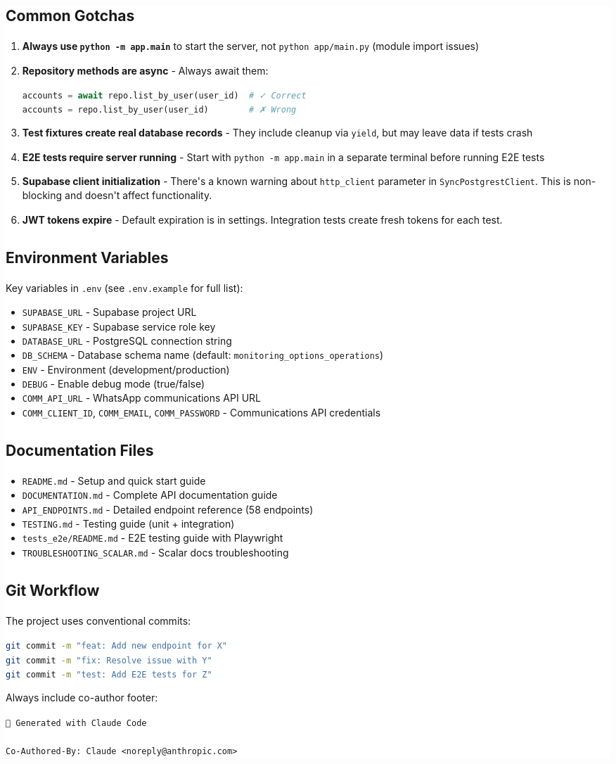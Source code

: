 ## Common Gotchas

1. **Always use `python -m app.main`** to start the server, not `python app/main.py` (module import issues)

2. **Repository methods are async** - Always await them:
   ```python
   accounts = await repo.list_by_user(user_id)  # ✓ Correct
   accounts = repo.list_by_user(user_id)        # ✗ Wrong
   ```

3. **Test fixtures create real database records** - They include cleanup via `yield`, but may leave data if tests crash

4. **E2E tests require server running** - Start with `python -m app.main` in a separate terminal before running E2E tests

5. **Supabase client initialization** - There's a known warning about `http_client` parameter in `SyncPostgrestClient`. This is non-blocking and doesn't affect functionality.

6. **JWT tokens expire** - Default expiration is in settings. Integration tests create fresh tokens for each test.

## Environment Variables

Key variables in `.env` (see `.env.example` for full list):
- `SUPABASE_URL` - Supabase project URL
- `SUPABASE_KEY` - Supabase service role key
- `DATABASE_URL` - PostgreSQL connection string
- `DB_SCHEMA` - Database schema name (default: `monitoring_options_operations`)
- `ENV` - Environment (development/production)
- `DEBUG` - Enable debug mode (true/false)
- `COMM_API_URL` - WhatsApp communications API URL
- `COMM_CLIENT_ID`, `COMM_EMAIL`, `COMM_PASSWORD` - Communications API credentials

## Documentation Files

- `README.md` - Setup and quick start guide
- `DOCUMENTATION.md` - Complete API documentation guide
- `API_ENDPOINTS.md` - Detailed endpoint reference (58 endpoints)
- `TESTING.md` - Testing guide (unit + integration)
- `tests_e2e/README.md` - E2E testing guide with Playwright
- `TROUBLESHOOTING_SCALAR.md` - Scalar docs troubleshooting

## Git Workflow

The project uses conventional commits:
```bash
git commit -m "feat: Add new endpoint for X"
git commit -m "fix: Resolve issue with Y"
git commit -m "test: Add E2E tests for Z"
```

Always include co-author footer:
```
🤖 Generated with Claude Code

Co-Authored-By: Claude <noreply@anthropic.com>
```